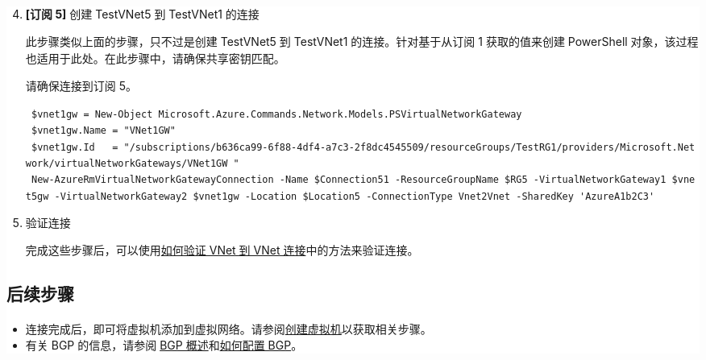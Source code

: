 4. **[订阅 5]** 创建 TestVNet5 到 TestVNet1 的连接

	此步骤类似上面的步骤，只不过是创建 TestVNet5 到 TestVNet1 的连接。针对基于从订阅 1 获取的值来创建 PowerShell 对象，该过程也适用于此处。在此步骤中，请确保共享密钥匹配。

	请确保连接到订阅 5。

		$vnet1gw = New-Object Microsoft.Azure.Commands.Network.Models.PSVirtualNetworkGateway
		$vnet1gw.Name = "VNet1GW"
		$vnet1gw.Id   = "/subscriptions/b636ca99-6f88-4df4-a7c3-2f8dc4545509/resourceGroups/TestRG1/providers/Microsoft.Network/virtualNetworkGateways/VNet1GW "
		New-AzureRmVirtualNetworkGatewayConnection -Name $Connection51 -ResourceGroupName $RG5 -VirtualNetworkGateway1 $vnet5gw -VirtualNetworkGateway2 $vnet1gw -Location $Location5 -ConnectionType Vnet2Vnet -SharedKey 'AzureA1b2C3'

5. 验证连接

	完成这些步骤后，可以使用[如何验证 VNet 到 VNet 连接](#Verify)中的方法来验证连接。

## 后续步骤

- 连接完成后，即可将虚拟机添加到虚拟网络。请参阅[创建虚拟机](/documentation/articles/virtual-machines-windows-creation-choices/)以获取相关步骤。
- 有关 BGP 的信息，请参阅 [BGP 概述](/documentation/articles/vpn-gateway-bgp-overview/)和[如何配置 BGP](/documentation/articles/vpn-gateway-bgp-resource-manager-ps/)。 



